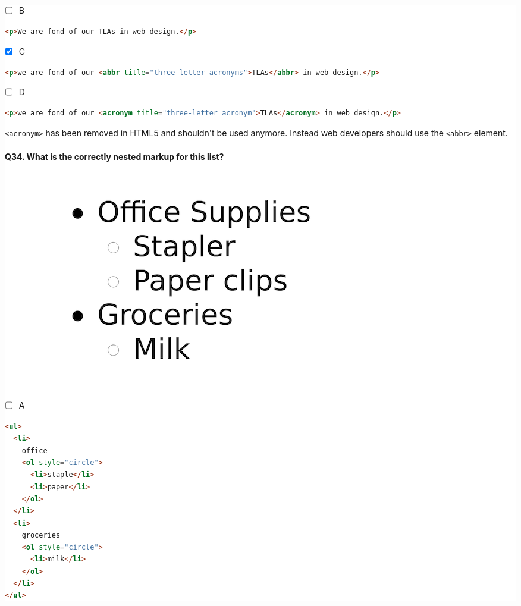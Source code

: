 - [ ] B

```html
<p>We are fond of our TLAs in web design.</p>
```

- [x] C

```html
<p>we are fond of our <abbr title="three-letter acronyms">TLAs</abbr> in web design.</p>
```

- [ ] D

```html
<p>we are fond of our <acronym title="three-letter acronym">TLAs</acronym> in web design.</p>
```

`<acronym>` has been removed in HTML5 and shouldn't be used anymore. Instead web developers should use the `<abbr>` element.

#### Q34. What is the correctly nested markup for this list?

![Sample list](images/ss-6.png?raw=true)

- [ ] A

```html
<ul>
  <li>
    office
    <ol style="circle">
      <li>staple</li>
      <li>paper</li>
    </ol>
  </li>
  <li>
    groceries
    <ol style="circle">
      <li>milk</li>
    </ol>
  </li>
</ul>
```

